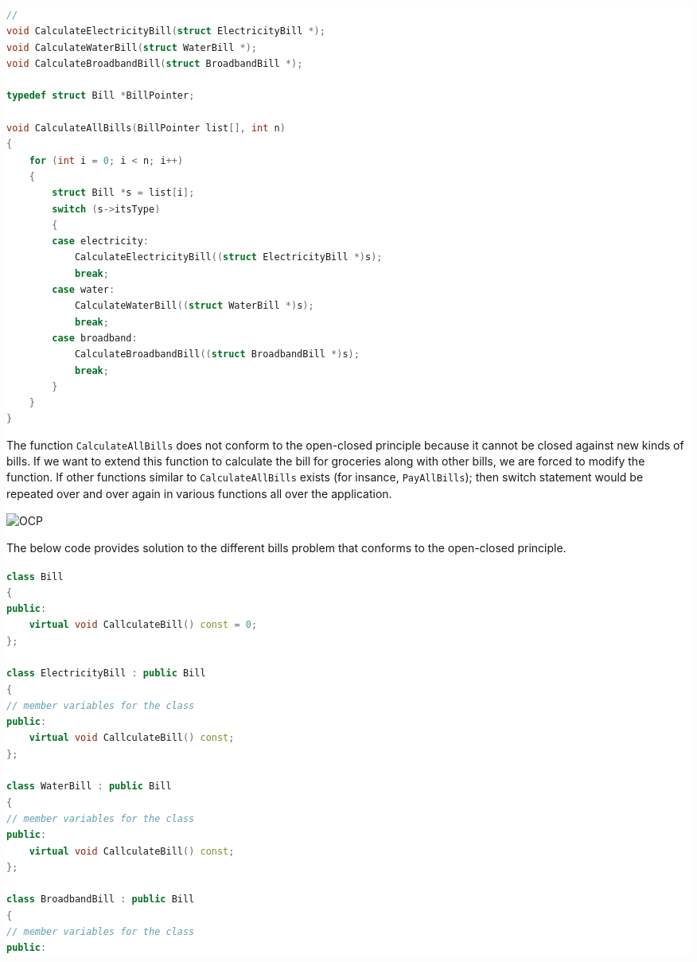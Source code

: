 ```C++
//
void CalculateElectricityBill(struct ElectricityBill *);
void CalculateWaterBill(struct WaterBill *);
void CalculateBroadbandBill(struct BroadbandBill *);

typedef struct Bill *BillPointer;

void CalculateAllBills(BillPointer list[], int n)
{
    for (int i = 0; i < n; i++)
    {
        struct Bill *s = list[i];
        switch (s->itsType)
        {
        case electricity:
            CalculateElectricityBill((struct ElectricityBill *)s);
            break;
        case water:
            CalculateWaterBill((struct WaterBill *)s);
            break;
        case broadband:
            CalculateBroadbandBill((struct BroadbandBill *)s);
            break;
        }
    }
}
```

The function `CalculateAllBills` does not conform to the open-closed principle because it cannot be closed against new kinds of bills. If we want to extend this function to calculate the bill for groceries along with other bills, we are forced to modify the function. If other functions similar to `CalculateAllBills` exists (for insance, `PayAllBills`); then switch statement would be repeated over and over again in various functions all over the application.

![OCP](https://firebasestorage.googleapis.com/v0/b/pratik-blog10.appspot.com/o/CPP%2FDesign%20Patter%2FSOLID%2Focp.jpg?alt=media&token=d94ac893-1e17-4434-8580-c866fab29f21 "OCP")

The below code provides solution to the different bills problem that conforms to the open-closed principle.

```C++
class Bill
{
public:
    virtual void CallculateBill() const = 0;
};

class ElectricityBill : public Bill
{
// member variables for the class
public:
    virtual void CallculateBill() const;
};

class WaterBill : public Bill
{
// member variables for the class
public:
    virtual void CallculateBill() const;
};

class BroadbandBill : public Bill
{
// member variables for the class
public:
```